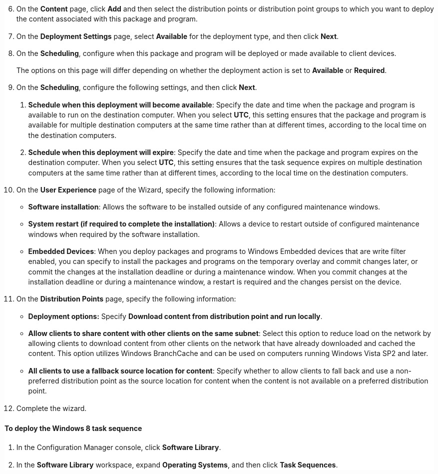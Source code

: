 6.  On the **Content** page, click **Add** and then select the distribution points or distribution point groups to which you want to deploy the content associated with this package and program.  

7.  On the **Deployment Settings** page, select **Available** for the deployment type, and then click **Next**.  

8.  On the **Scheduling**, configure when this package and program will be deployed or made available to client devices.  

     The options on this page will differ depending on whether the deployment action is set to **Available** or **Required**.  

9. On the **Scheduling**, configure the following settings, and then click **Next**.  

    1.  **Schedule when this deployment will become available**: Specify the date and time when the package and program is available to run on the destination computer. When you select **UTC**, this setting ensures that the package and program is available for multiple destination computers at the same time rather than at different times, according to the local time on the destination computers.  

    2.  **Schedule when this deployment will expire**: Specify the date and time when the package and program expires on the destination computer. When you select **UTC**, this setting ensures that the task sequence expires on multiple destination computers at the same time rather than at different times, according to the local time on the destination computers.  

10. On the **User Experience** page of the Wizard, specify the following information:  

    -   **Software installation**: Allows the software to be installed outside of any configured maintenance windows.  

    -   **System restart (if required to complete the installation)**: Allows a device to restart outside of configured maintenance windows when required by the software installation.  

    -   **Embedded Devices**: When you deploy packages and programs to Windows Embedded devices that are write filter enabled, you can specify to install the packages and programs on the temporary overlay and commit changes later, or commit the changes at the installation deadline or during a maintenance window. When you commit changes at the installation deadline or during a maintenance window, a restart is required and the changes persist on the device.  

11. On the **Distribution Points** page, specify the following information:  

    -   **Deployment options:** Specify **Download content from distribution point and run locally**.  

    -   **Allow clients to share content with other clients on the same subnet**: Select this option to reduce load on the network by allowing clients to download content from other clients on the network that have already downloaded and cached the content. This option utilizes Windows BranchCache and can be used on computers running Windows Vista SP2 and later.  

    -   **All clients to use a fallback source location for content**: Specify whether to allow clients to fall back and use a non-preferred distribution point as the source location for content when the content is not available on a preferred distribution point.  

12. Complete the wizard.  

#### To deploy the Windows 8 task sequence  

1.  In the Configuration Manager console, click **Software Library**.  

2.  In the **Software Library** workspace, expand **Operating Systems**, and then click **Task Sequences**.  
